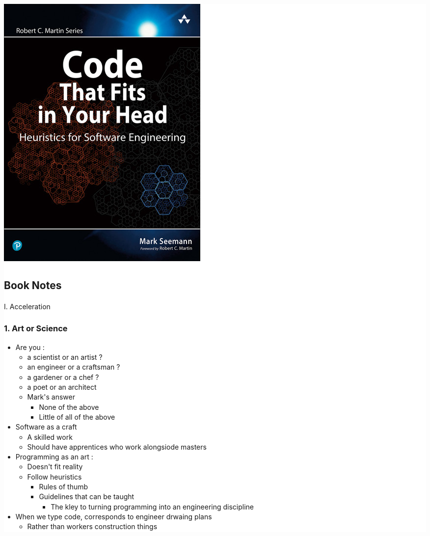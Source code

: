 ![](<.gitbook/assets/image (693).png>)

## Book Notes

I. Acceleration

### 1. Art or Science

* Are you :
  * a scientist or an artist ?
  * an engineer or a craftsman ?
  * a gardener or a chef ?
  * a poet or an architect
  * Mark's answer
    * None of the above
    * Little of all of the above
* Software as a craft
  * A skilled work
  * Should have apprentices who work alongsiode masters
* Programming as an art :
  * Doesn't fit reality
  * Follow heuristics
    * Rules of thumb
    * Guidelines that can be taught
      * The kley to turning programming into an engineering discipline
* When we type code, corresponds to engineer drwaing plans
  * Rather than workers construction things
